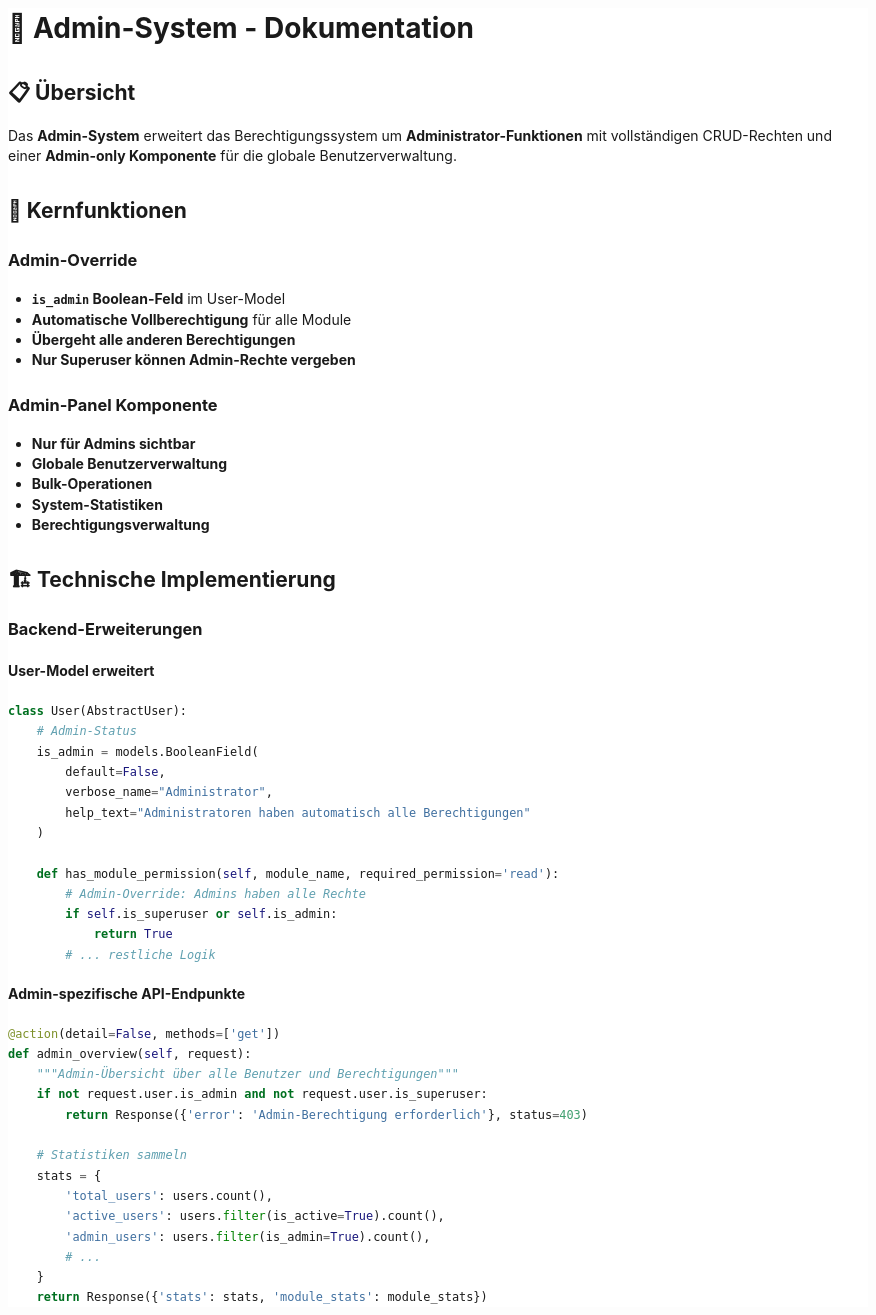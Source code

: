 # 👑 Admin-System - Dokumentation

## 📋 Übersicht

Das **Admin-System** erweitert das Berechtigungssystem um **Administrator-Funktionen** mit vollständigen CRUD-Rechten und einer **Admin-only Komponente** für die globale Benutzerverwaltung.

## 🎯 Kernfunktionen

### **Admin-Override**
- **`is_admin` Boolean-Feld** im User-Model
- **Automatische Vollberechtigung** für alle Module
- **Übergeht alle anderen Berechtigungen**
- **Nur Superuser können Admin-Rechte vergeben**

### **Admin-Panel Komponente**
- **Nur für Admins sichtbar**
- **Globale Benutzerverwaltung**
- **Bulk-Operationen**
- **System-Statistiken**
- **Berechtigungsverwaltung**

## 🏗️ Technische Implementierung

### **Backend-Erweiterungen**

#### **User-Model erweitert**
```python
class User(AbstractUser):
    # Admin-Status
    is_admin = models.BooleanField(
        default=False, 
        verbose_name="Administrator",
        help_text="Administratoren haben automatisch alle Berechtigungen"
    )
    
    def has_module_permission(self, module_name, required_permission='read'):
        # Admin-Override: Admins haben alle Rechte
        if self.is_superuser or self.is_admin:
            return True
        # ... restliche Logik
```

#### **Admin-spezifische API-Endpunkte**
```python
@action(detail=False, methods=['get'])
def admin_overview(self, request):
    """Admin-Übersicht über alle Benutzer und Berechtigungen"""
    if not request.user.is_admin and not request.user.is_superuser:
        return Response({'error': 'Admin-Berechtigung erforderlich'}, status=403)
    
    # Statistiken sammeln
    stats = {
        'total_users': users.count(),
        'active_users': users.filter(is_active=True).count(),
        'admin_users': users.filter(is_admin=True).count(),
        # ...
    }
    return Response({'stats': stats, 'module_stats': module_stats})

```